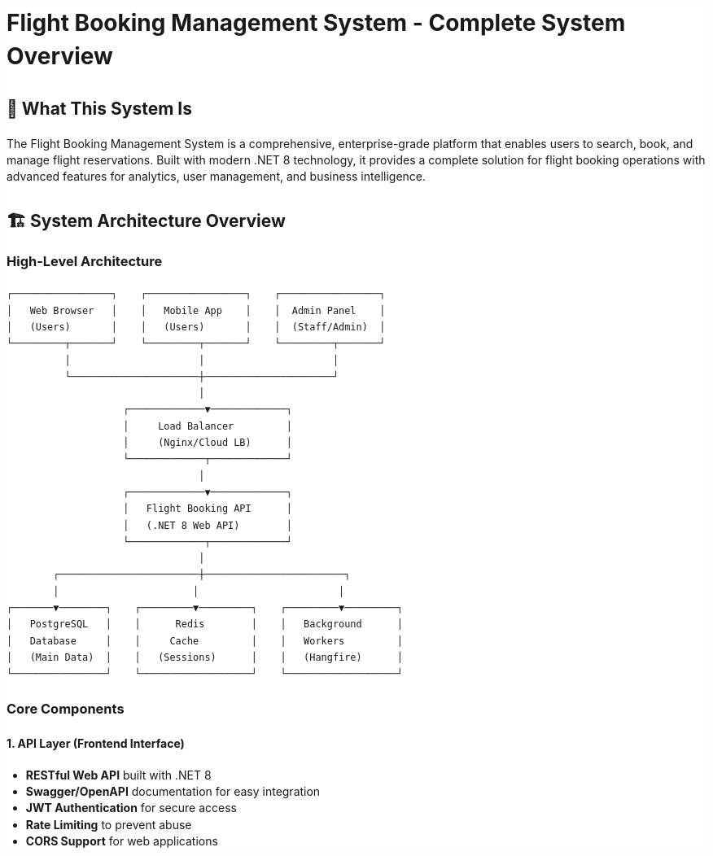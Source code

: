 # Flight Booking Management System - Complete System Overview

## 🎯 **What This System Is**

The Flight Booking Management System is a comprehensive, enterprise-grade platform that enables users to search, book, and manage flight reservations. Built with modern .NET 8 technology, it provides a complete solution for flight booking operations with advanced features for analytics, user management, and business intelligence.

## 🏗️ **System Architecture Overview**

### **High-Level Architecture**
```
┌─────────────────┐    ┌─────────────────┐    ┌─────────────────┐
│   Web Browser   │    │   Mobile App    │    │  Admin Panel    │
│   (Users)       │    │   (Users)       │    │  (Staff/Admin)  │
└─────────┬───────┘    └─────────┬───────┘    └─────────┬───────┘
          │                      │                      │
          └──────────────────────┼──────────────────────┘
                                 │
                    ┌─────────────▼─────────────┐
                    │     Load Balancer         │
                    │     (Nginx/Cloud LB)      │
                    └─────────────┬─────────────┘
                                 │
                    ┌─────────────▼─────────────┐
                    │   Flight Booking API      │
                    │   (.NET 8 Web API)        │
                    └─────────────┬─────────────┘
                                 │
        ┌────────────────────────┼────────────────────────┐
        │                       │                        │
┌───────▼────────┐    ┌─────────▼─────────┐    ┌─────────▼─────────┐
│   PostgreSQL   │    │      Redis        │    │   Background      │
│   Database     │    │     Cache         │    │   Workers         │
│   (Main Data)  │    │   (Sessions)      │    │   (Hangfire)      │
└────────────────┘    └───────────────────┘    └───────────────────┘
```

### **Core Components**

#### **1. API Layer (Frontend Interface)**
- **RESTful Web API** built with .NET 8
- **Swagger/OpenAPI** documentation for easy integration
- **JWT Authentication** for secure access
- **Rate Limiting** to prevent abuse
- **CORS Support** for web applications
